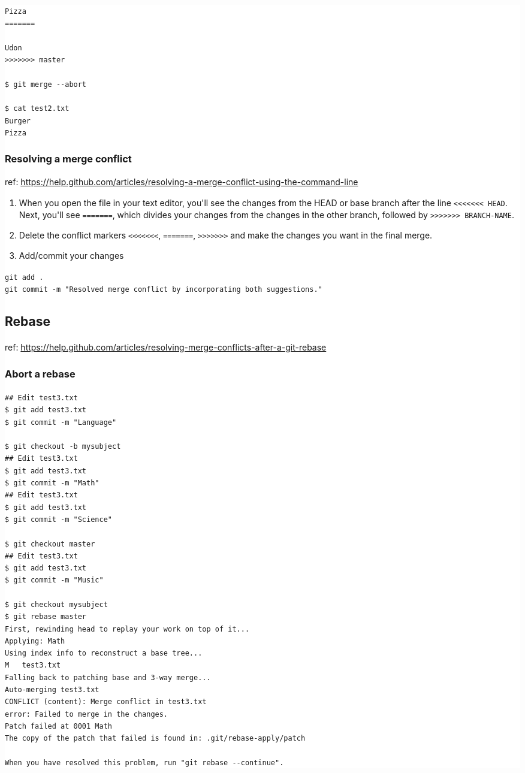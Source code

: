 ```
Pizza
=======

Udon
>>>>>>> master

$ git merge --abort

$ cat test2.txt
Burger
Pizza
```

### Resolving a merge conflict
ref: <https://help.github.com/articles/resolving-a-merge-conflict-using-the-command-line>
1. When you open the file in your text editor, you'll see the changes from the HEAD or base branch after the line `<<<<<<< HEAD`. Next, you'll see `=======`, which divides your changes from the changes in the other branch, followed by `>>>>>>> BRANCH-NAME`.

2. Delete the conflict markers `<<<<<<<`, `=======`, `>>>>>>>` and make the changes you want in the final merge. 

3. Add/commit your changes
```
git add .
git commit -m "Resolved merge conflict by incorporating both suggestions."
```

Rebase
------
ref: <https://help.github.com/articles/resolving-merge-conflicts-after-a-git-rebase>  
### Abort a rebase
```
## Edit test3.txt
$ git add test3.txt 
$ git commit -m "Language"

$ git checkout -b mysubject
## Edit test3.txt
$ git add test3.txt 
$ git commit -m "Math"
## Edit test3.txt 
$ git add test3.txt 
$ git commit -m "Science"

$ git checkout master
## Edit test3.txt 
$ git add test3.txt 
$ git commit -m "Music"

$ git checkout mysubject
$ git rebase master
First, rewinding head to replay your work on top of it...
Applying: Math
Using index info to reconstruct a base tree...
M	test3.txt
Falling back to patching base and 3-way merge...
Auto-merging test3.txt
CONFLICT (content): Merge conflict in test3.txt
error: Failed to merge in the changes.
Patch failed at 0001 Math
The copy of the patch that failed is found in: .git/rebase-apply/patch

When you have resolved this problem, run "git rebase --continue".
```